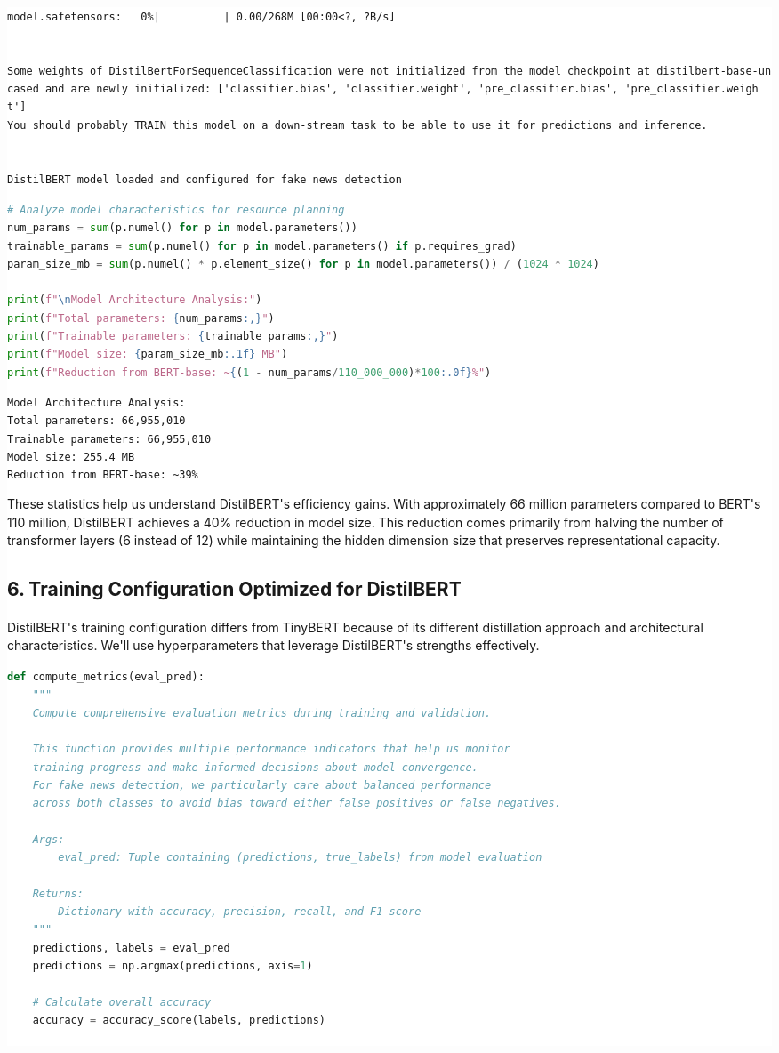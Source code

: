 
    model.safetensors:   0%|          | 0.00/268M [00:00<?, ?B/s]


    Some weights of DistilBertForSequenceClassification were not initialized from the model checkpoint at distilbert-base-uncased and are newly initialized: ['classifier.bias', 'classifier.weight', 'pre_classifier.bias', 'pre_classifier.weight']
    You should probably TRAIN this model on a down-stream task to be able to use it for predictions and inference.


    DistilBERT model loaded and configured for fake news detection



```python
# Analyze model characteristics for resource planning
num_params = sum(p.numel() for p in model.parameters())
trainable_params = sum(p.numel() for p in model.parameters() if p.requires_grad)
param_size_mb = sum(p.numel() * p.element_size() for p in model.parameters()) / (1024 * 1024)

print(f"\nModel Architecture Analysis:")
print(f"Total parameters: {num_params:,}")
print(f"Trainable parameters: {trainable_params:,}")
print(f"Model size: {param_size_mb:.1f} MB")
print(f"Reduction from BERT-base: ~{(1 - num_params/110_000_000)*100:.0f}%")
```

    
    Model Architecture Analysis:
    Total parameters: 66,955,010
    Trainable parameters: 66,955,010
    Model size: 255.4 MB
    Reduction from BERT-base: ~39%


These statistics help us understand DistilBERT's efficiency gains. With approximately 66 million parameters compared to BERT's 110 million, DistilBERT achieves a 40% reduction in model size. This reduction comes primarily from halving the number of transformer layers (6 instead of 12) while maintaining the hidden dimension size that preserves representational capacity.

## 6. Training Configuration Optimized for DistilBERT

DistilBERT's training configuration differs from TinyBERT because of its different distillation approach and architectural characteristics. We'll use hyperparameters that leverage DistilBERT's strengths effectively.


```python
def compute_metrics(eval_pred):
    """
    Compute comprehensive evaluation metrics during training and validation.
    
    This function provides multiple performance indicators that help us monitor
    training progress and make informed decisions about model convergence.
    For fake news detection, we particularly care about balanced performance
    across both classes to avoid bias toward either false positives or false negatives.
    
    Args:
        eval_pred: Tuple containing (predictions, true_labels) from model evaluation
        
    Returns:
        Dictionary with accuracy, precision, recall, and F1 score
    """
    predictions, labels = eval_pred
    predictions = np.argmax(predictions, axis=1)
    
    # Calculate overall accuracy
    accuracy = accuracy_score(labels, predictions)
    
```